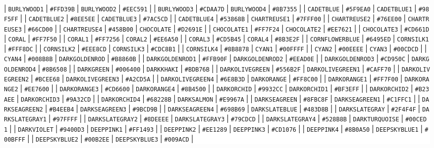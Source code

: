 | `BURLYWOOD1` | `#FFD39B` | `BURLYWOOD2` | `#EEC591` |
| `BURLYWOOD3` | `#CDAA7D` | `BURLYWOOD4` | `#8B7355` |
| `CADETBLUE` | `#5F9EA0` | `CADETBLUE1` | `#98F5FF` |
| `CADETBLUE2` | `#8EE5EE` | `CADETBLUE3` | `#7AC5CD` |
| `CADETBLUE4` | `#53868B` | `CHARTREUSE1` | `#7FFF00` |
| `CHARTREUSE2` | `#76EE00` | `CHARTREUSE3` | `#66CD00` |
| `CHARTREUSE4` | `#458B00` | `CHOCOLATE` | `#D2691E` |
| `CHOCOLATE1` | `#FF7F24` | `CHOCOLATE2` | `#EE7621` |
| `CHOCOLATE3` | `#CD661D` | `CORAL` | `#FF7F50` |
| `CORAL1` | `#FF7256` | `CORAL2` | `#EE6A50` |
| `CORAL3` | `#CD5B45` | `CORAL4` | `#8B3E2F` |
| `CORNFLOWERBLUE` | `#6495ED` | `CORNSILK1` | `#FFF8DC` |
| `CORNSILK2` | `#EEE8CD` | `CORNSILK3` | `#CDC8B1` |
| `CORNSILK4` | `#8B8878` | `CYAN1` | `#00FFFF` |
| `CYAN2` | `#00EEEE` | `CYAN3` | `#00CDCD` |
| `CYAN4` | `#008B8B` | `DARKGOLDENROD` | `#B8860B` |
| `DARKGOLDENROD1` | `#FFB90F` | `DARKGOLDENROD2` | `#EEAD0E` |
| `DARKGOLDENROD3` | `#CD950C` | `DARKGOLDENROD4` | `#8B6508` |
| `DARKGREEN` | `#006400` | `DARKKHAKI` | `#BDB76B` |
| `DARKOLIVEGREEN` | `#556B2F` | `DARKOLIVEGREEN1` | `#CAFF70` |
| `DARKOLIVEGREEN2` | `#BCEE68` | `DARKOLIVEGREEN3` | `#A2CD5A` |
| `DARKOLIVEGREEN4` | `#6E8B3D` | `DARKORANGE` | `#FF8C00` |
| `DARKORANGE1` | `#FF7F00` | `DARKORANGE2` | `#EE7600` |
| `DARKORANGE3` | `#CD6600` | `DARKORANGE4` | `#8B4500` |
| `DARKORCHID` | `#9932CC` | `DARKORCHID1` | `#BF3EFF` |
| `DARKORCHID2` | `#B23AEE` | `DARKORCHID3` | `#9A32CD` |
| `DARKORCHID4` | `#68228B` | `DARKSALMON` | `#E9967A` |
| `DARKSEAGREEN` | `#8FBC8F` | `DARKSEAGREEN1` | `#C1FFC1` |
| `DARKSEAGREEN2` | `#B4EEB4` | `DARKSEAGREEN3` | `#9BCD9B` |
| `DARKSEAGREEN4` | `#698B69` | `DARKSLATEBLUE` | `#483D8B` |
| `DARKSLATEGRAY` | `#2F4F4F` | `DARKSLATEGRAY1` | `#97FFFF` |
| `DARKSLATEGRAY2` | `#8DEEEE` | `DARKSLATEGRAY3` | `#79CDCD` |
| `DARKSLATEGRAY4` | `#528B8B` | `DARKTURQUOISE` | `#00CED1` |
| `DARKVIOLET` | `#9400D3` | `DEEPPINK1` | `#FF1493` |
| `DEEPPINK2` | `#EE1289` | `DEEPPINK3` | `#CD1076` |
| `DEEPPINK4` | `#8B0A50` | `DEEPSKYBLUE1` | `#00BFFF` |
| `DEEPSKYBLUE2` | `#00B2EE` | `DEEPSKYBLUE3` | `#009ACD` |
